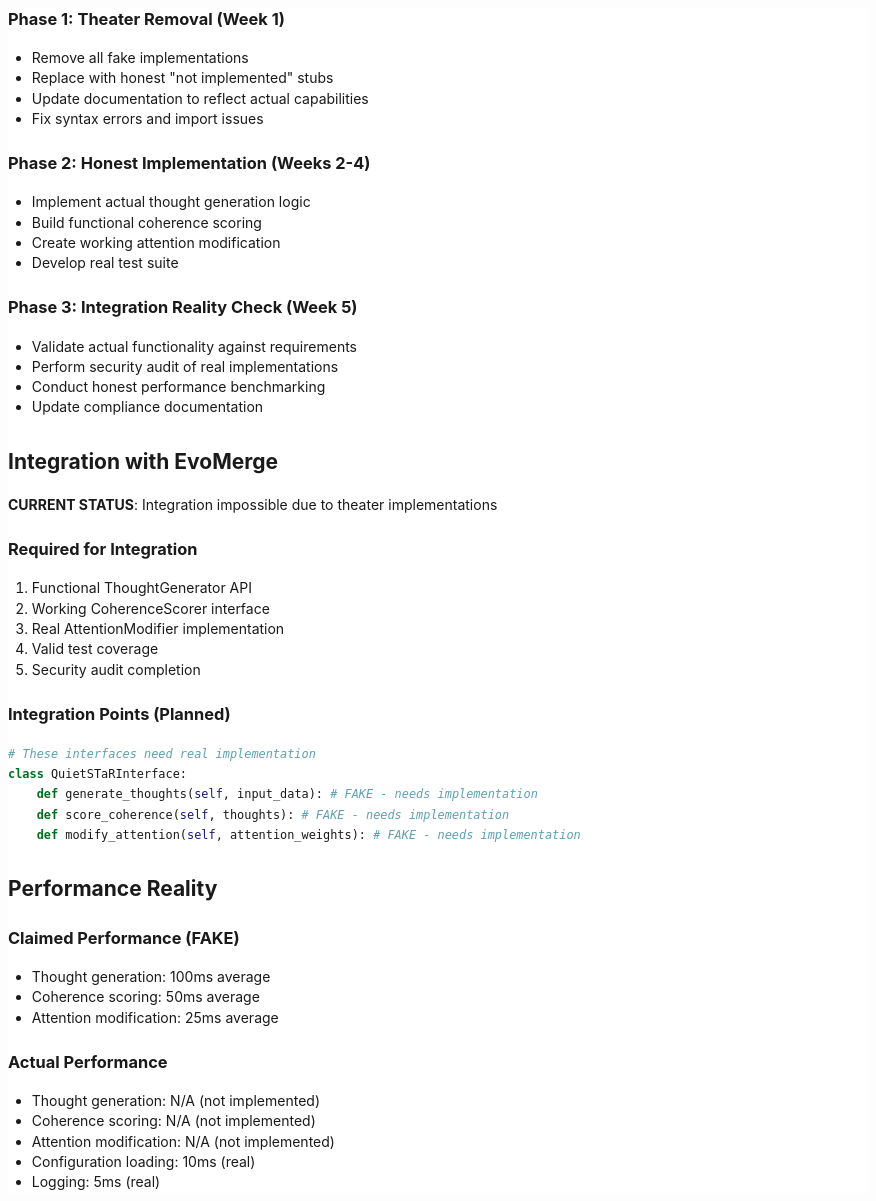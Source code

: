 ### Phase 1: Theater Removal (Week 1)
- Remove all fake implementations
- Replace with honest "not implemented" stubs
- Update documentation to reflect actual capabilities
- Fix syntax errors and import issues

### Phase 2: Honest Implementation (Weeks 2-4)
- Implement actual thought generation logic
- Build functional coherence scoring
- Create working attention modification
- Develop real test suite

### Phase 3: Integration Reality Check (Week 5)
- Validate actual functionality against requirements
- Perform security audit of real implementations
- Conduct honest performance benchmarking
- Update compliance documentation

## Integration with EvoMerge

**CURRENT STATUS**: Integration impossible due to theater implementations

### Required for Integration
1. Functional ThoughtGenerator API
2. Working CoherenceScorer interface
3. Real AttentionModifier implementation
4. Valid test coverage
5. Security audit completion

### Integration Points (Planned)
```python
# These interfaces need real implementation
class QuietSTaRInterface:
    def generate_thoughts(self, input_data): # FAKE - needs implementation
    def score_coherence(self, thoughts): # FAKE - needs implementation
    def modify_attention(self, attention_weights): # FAKE - needs implementation
```

## Performance Reality

### Claimed Performance (FAKE)
- Thought generation: 100ms average
- Coherence scoring: 50ms average
- Attention modification: 25ms average

### Actual Performance
- Thought generation: N/A (not implemented)
- Coherence scoring: N/A (not implemented)
- Attention modification: N/A (not implemented)
- Configuration loading: 10ms (real)
- Logging: 5ms (real)
